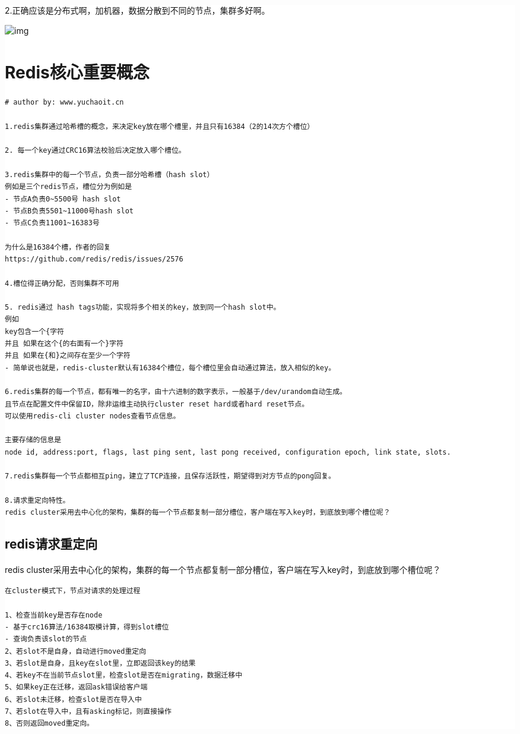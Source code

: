 2.正确应该是分布式啊，加机器，数据分散到不同的节点，集群多好啊。

![img](http://book.bikongge.com/sre/2024-linux/1132884-20181024161047230-851823170.png)

# Redis核心重要概念

```
# author by: www.yuchaoit.cn

1.redis集群通过哈希槽的概念，来决定key放在哪个槽里，并且只有16384（2的14次方个槽位）

2. 每一个key通过CRC16算法校验后决定放入哪个槽位。

3.redis集群中的每一个节点，负责一部分哈希槽（hash slot）
例如是三个redis节点，槽位分为例如是
- 节点A负责0~5500号 hash slot
- 节点B负责5501~11000号hash slot
- 节点C负责11001~16383号

为什么是16384个槽，作者的回复
https://github.com/redis/redis/issues/2576

4.槽位得正确分配，否则集群不可用

5. redis通过 hash tags功能，实现将多个相关的key，放到同一个hash slot中。
例如
key包含一个{字符
并且 如果在这个{的右面有一个}字符
并且 如果在{和}之间存在至少一个字符
- 简单说也就是，redis-cluster默认有16384个槽位，每个槽位里会自动通过算法，放入相似的key。

6.redis集群的每一个节点，都有唯一的名字，由十六进制的数字表示，一般基于/dev/urandom自动生成。
且节点在配置文件中保留ID，除非运维主动执行cluster reset hard或者hard reset节点。
可以使用redis-cli cluster nodes查看节点信息。

主要存储的信息是
node id, address:port, flags, last ping sent, last pong received, configuration epoch, link state, slots.

7.redis集群每一个节点都相互ping，建立了TCP连接，且保存活跃性，期望得到对方节点的pong回复。

8.请求重定向特性。
redis cluster采用去中心化的架构，集群的每一个节点都复制一部分槽位，客户端在写入key时，到底放到哪个槽位呢？
```

## redis请求重定向

redis cluster采用去中心化的架构，集群的每一个节点都复制一部分槽位，客户端在写入key时，到底放到哪个槽位呢？

```
在cluster模式下，节点对请求的处理过程

1、检查当前key是否存在node
- 基于crc16算法/16384取模计算，得到slot槽位
- 查询负责该slot的节点
2、若slot不是自身，自动进行moved重定向
3、若slot是自身，且key在slot里，立即返回该key的结果
4、若key不在当前节点slot里，检查slot是否在migrating，数据迁移中
5、如果key正在迁移，返回ask错误给客户端
6、若slot未迁移，检查slot是否在导入中
7、若slot在导入中，且有asking标记，则直接操作
8、否则返回moved重定向。
```
